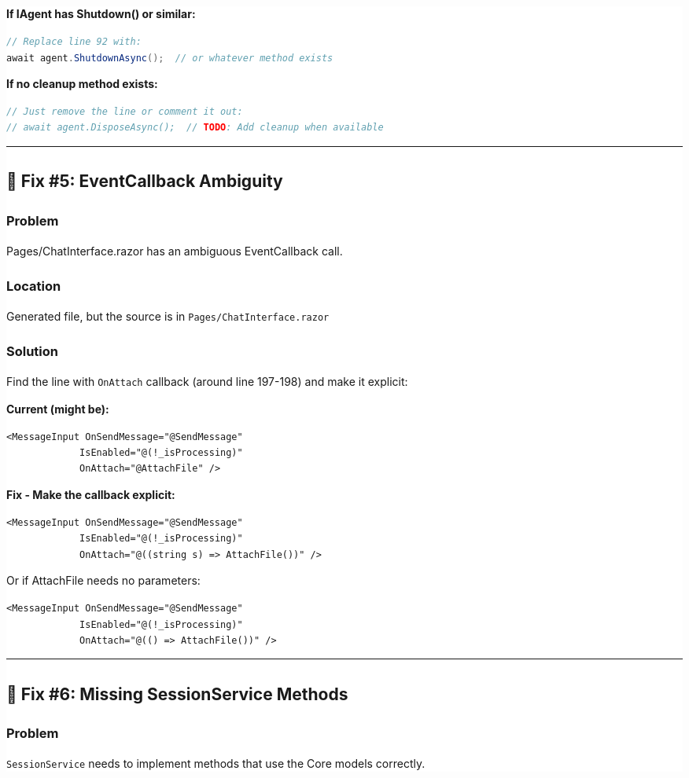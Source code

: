 **If IAgent has Shutdown() or similar:**
```csharp
// Replace line 92 with:
await agent.ShutdownAsync();  // or whatever method exists
```

**If no cleanup method exists:**
```csharp
// Just remove the line or comment it out:
// await agent.DisposeAsync();  // TODO: Add cleanup when available
```

---

## 🔧 Fix #5: EventCallback Ambiguity

### Problem
Pages/ChatInterface.razor has an ambiguous EventCallback call.

### Location
Generated file, but the source is in `Pages/ChatInterface.razor`

### Solution

Find the line with `OnAttach` callback (around line 197-198) and make it explicit:

**Current (might be):**
```razor
<MessageInput OnSendMessage="@SendMessage" 
             IsEnabled="@(!_isProcessing)"
             OnAttach="@AttachFile" />
```

**Fix - Make the callback explicit:**
```razor
<MessageInput OnSendMessage="@SendMessage" 
             IsEnabled="@(!_isProcessing)"
             OnAttach="@((string s) => AttachFile())" />
```

Or if AttachFile needs no parameters:
```razor
<MessageInput OnSendMessage="@SendMessage" 
             IsEnabled="@(!_isProcessing)"
             OnAttach="@(() => AttachFile())" />
```

---

## 🔧 Fix #6: Missing SessionService Methods

### Problem
`SessionService` needs to implement methods that use the Core models correctly.
